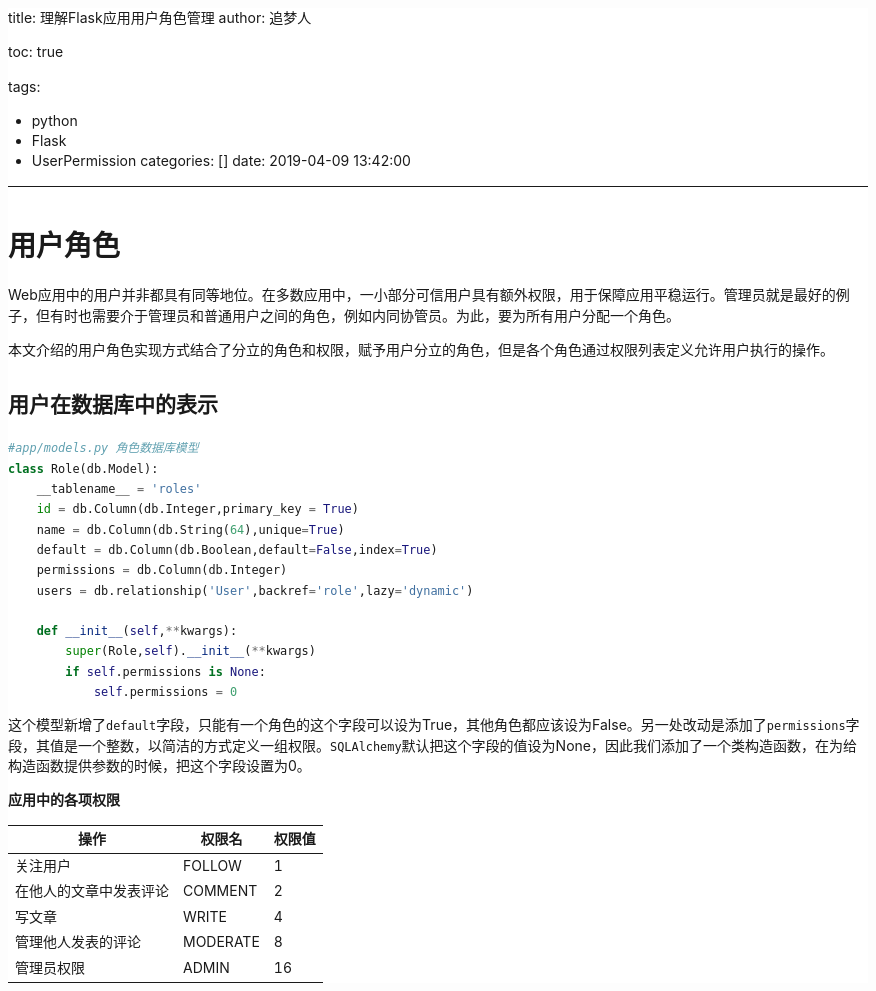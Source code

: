 title: 理解Flask应用用户角色管理
author: 追梦人

toc: true

tags:

  - python
  - Flask
  - UserPermission
categories: []
date: 2019-04-09 13:42:00

---

# 用户角色

Web应用中的用户并非都具有同等地位。在多数应用中，一小部分可信用户具有额外权限，用于保障应用平稳运行。管理员就是最好的例子，但有时也需要介于管理员和普通用户之间的角色，例如内同协管员。为此，要为所有用户分配一个角色。

本文介绍的用户角色实现方式结合了分立的角色和权限，赋予用户分立的角色，但是各个角色通过权限列表定义允许用户执行的操作。



## 用户在数据库中的表示

```python
#app/models.py 角色数据库模型
class Role(db.Model):
    __tablename__ = 'roles'
    id = db.Column(db.Integer,primary_key = True)
    name = db.Column(db.String(64),unique=True)
    default = db.Column(db.Boolean,default=False,index=True)
    permissions = db.Column(db.Integer)
    users = db.relationship('User',backref='role',lazy='dynamic')
    
    def __init__(self,**kwargs):
        super(Role,self).__init__(**kwargs)
        if self.permissions is None:
            self.permissions = 0
```

这个模型新增了`default`字段，只能有一个角色的这个字段可以设为True，其他角色都应该设为False。另一处改动是添加了`permissions`字段，其值是一个整数，以简洁的方式定义一组权限。`SQLAlchemy`默认把这个字段的值设为None，因此我们添加了一个类构造函数，在为给构造函数提供参数的时候，把这个字段设置为0。

**应用中的各项权限**

| 操作                   | 权限名   | 权限值 |
| ---------------------- | -------- | ------ |
| 关注用户               | FOLLOW   | 1      |
| 在他人的文章中发表评论 | COMMENT  | 2      |
| 写文章                 | WRITE    | 4      |
| 管理他人发表的评论     | MODERATE | 8      |
| 管理员权限             | ADMIN    | 16     |

